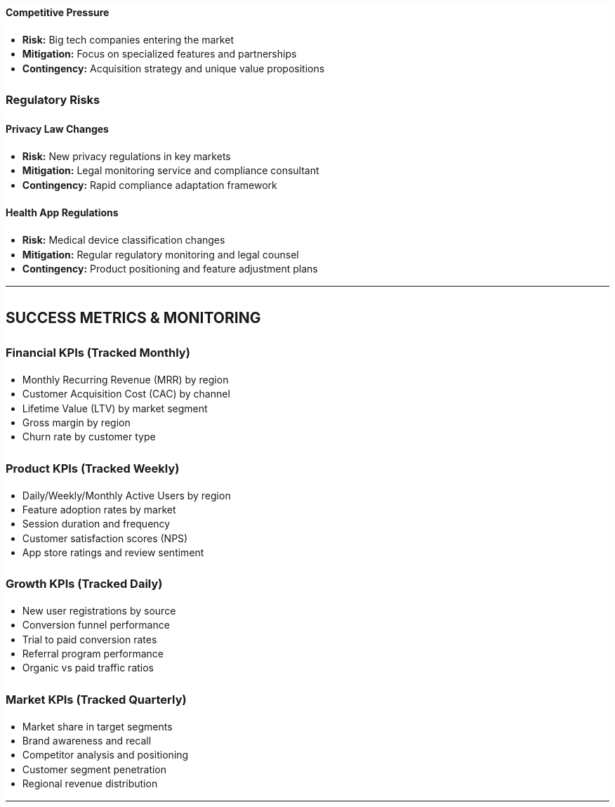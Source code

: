 #### Competitive Pressure
- **Risk:** Big tech companies entering the market
- **Mitigation:** Focus on specialized features and partnerships
- **Contingency:** Acquisition strategy and unique value propositions

### Regulatory Risks
#### Privacy Law Changes
- **Risk:** New privacy regulations in key markets
- **Mitigation:** Legal monitoring service and compliance consultant
- **Contingency:** Rapid compliance adaptation framework

#### Health App Regulations
- **Risk:** Medical device classification changes
- **Mitigation:** Regular regulatory monitoring and legal counsel
- **Contingency:** Product positioning and feature adjustment plans

---

## SUCCESS METRICS & MONITORING

### Financial KPIs (Tracked Monthly)
- Monthly Recurring Revenue (MRR) by region
- Customer Acquisition Cost (CAC) by channel
- Lifetime Value (LTV) by market segment
- Gross margin by region
- Churn rate by customer type

### Product KPIs (Tracked Weekly)
- Daily/Weekly/Monthly Active Users by region
- Feature adoption rates by market
- Session duration and frequency
- Customer satisfaction scores (NPS)
- App store ratings and review sentiment

### Growth KPIs (Tracked Daily)
- New user registrations by source
- Conversion funnel performance
- Trial to paid conversion rates
- Referral program performance
- Organic vs paid traffic ratios

### Market KPIs (Tracked Quarterly)
- Market share in target segments
- Brand awareness and recall
- Competitor analysis and positioning
- Customer segment penetration
- Regional revenue distribution

---
